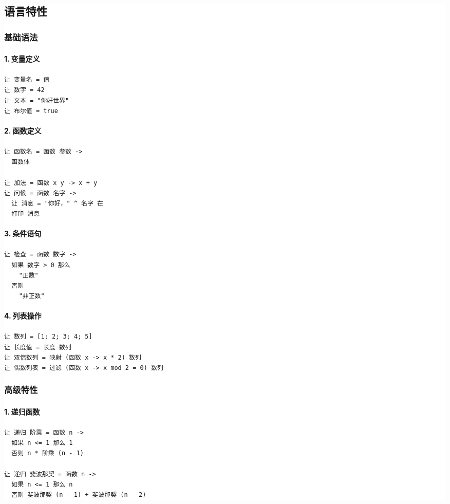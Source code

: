 ## 语言特性

### 基础语法

#### 1. 变量定义
```luoyan
让 变量名 = 值
让 数字 = 42
让 文本 = "你好世界"
让 布尔值 = true
```

#### 2. 函数定义
```luoyan
让 函数名 = 函数 参数 ->
  函数体

让 加法 = 函数 x y -> x + y
让 问候 = 函数 名字 -> 
  让 消息 = "你好，" ^ 名字 在
  打印 消息
```

#### 3. 条件语句
```luoyan
让 检查 = 函数 数字 ->
  如果 数字 > 0 那么
    "正数"
  否则
    "非正数"
```

#### 4. 列表操作
```luoyan
让 数列 = [1; 2; 3; 4; 5]
让 长度值 = 长度 数列
让 双倍数列 = 映射 (函数 x -> x * 2) 数列
让 偶数列表 = 过滤 (函数 x -> x mod 2 = 0) 数列
```

### 高级特性

#### 1. 递归函数
```luoyan
让 递归 阶乘 = 函数 n ->
  如果 n <= 1 那么 1
  否则 n * 阶乘 (n - 1)

让 递归 斐波那契 = 函数 n ->
  如果 n <= 1 那么 n
  否则 斐波那契 (n - 1) + 斐波那契 (n - 2)
```
